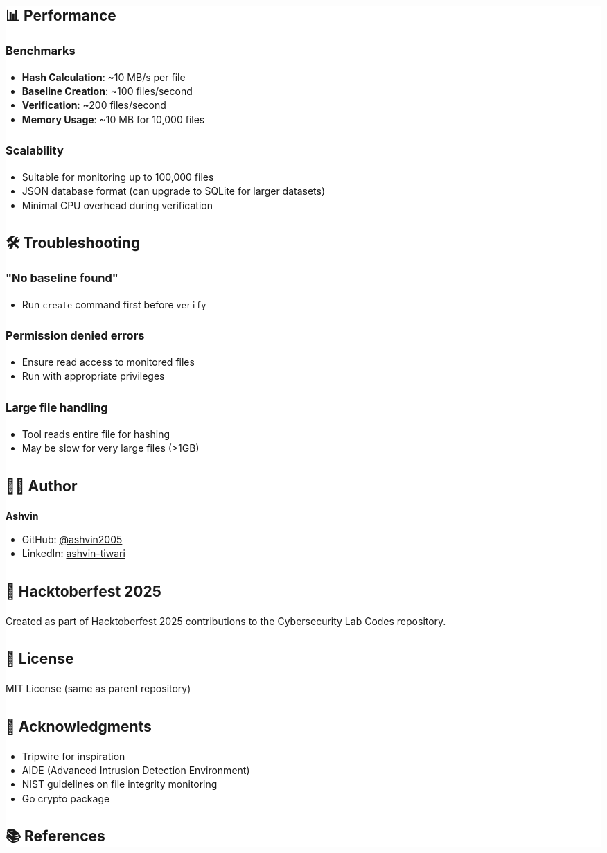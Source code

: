 ## 📊 Performance

### Benchmarks
- **Hash Calculation**: ~10 MB/s per file
- **Baseline Creation**: ~100 files/second
- **Verification**: ~200 files/second
- **Memory Usage**: ~10 MB for 10,000 files

### Scalability
- Suitable for monitoring up to 100,000 files
- JSON database format (can upgrade to SQLite for larger datasets)
- Minimal CPU overhead during verification

## 🛠️ Troubleshooting

### "No baseline found"
- Run `create` command first before `verify`

### Permission denied errors
- Ensure read access to monitored files
- Run with appropriate privileges

### Large file handling
- Tool reads entire file for hashing
- May be slow for very large files (>1GB)

## 👨‍💻 Author

**Ashvin**
- GitHub: [@ashvin2005](https://github.com/ashvin2005)
- LinkedIn: [ashvin-tiwari](https://linkedin.com/in/ashvin-tiwari)

## 🎃 Hacktoberfest 2025

Created as part of Hacktoberfest 2025 contributions to the Cybersecurity Lab Codes repository.

## 📄 License

MIT License (same as parent repository)

## 🙏 Acknowledgments

- Tripwire for inspiration
- AIDE (Advanced Intrusion Detection Environment)
- NIST guidelines on file integrity monitoring
- Go crypto package

## 📚 References
